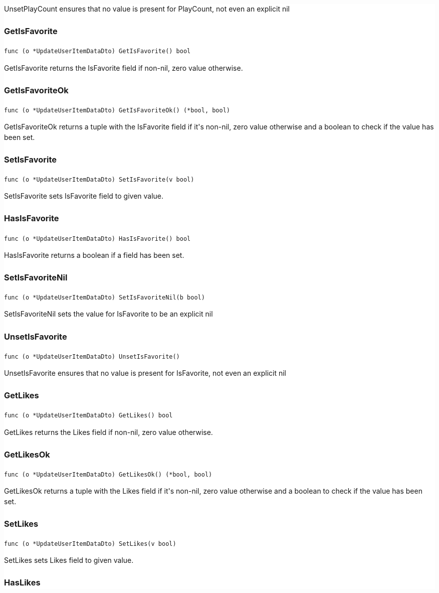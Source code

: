 UnsetPlayCount ensures that no value is present for PlayCount, not even an explicit nil
### GetIsFavorite

`func (o *UpdateUserItemDataDto) GetIsFavorite() bool`

GetIsFavorite returns the IsFavorite field if non-nil, zero value otherwise.

### GetIsFavoriteOk

`func (o *UpdateUserItemDataDto) GetIsFavoriteOk() (*bool, bool)`

GetIsFavoriteOk returns a tuple with the IsFavorite field if it's non-nil, zero value otherwise
and a boolean to check if the value has been set.

### SetIsFavorite

`func (o *UpdateUserItemDataDto) SetIsFavorite(v bool)`

SetIsFavorite sets IsFavorite field to given value.

### HasIsFavorite

`func (o *UpdateUserItemDataDto) HasIsFavorite() bool`

HasIsFavorite returns a boolean if a field has been set.

### SetIsFavoriteNil

`func (o *UpdateUserItemDataDto) SetIsFavoriteNil(b bool)`

 SetIsFavoriteNil sets the value for IsFavorite to be an explicit nil

### UnsetIsFavorite
`func (o *UpdateUserItemDataDto) UnsetIsFavorite()`

UnsetIsFavorite ensures that no value is present for IsFavorite, not even an explicit nil
### GetLikes

`func (o *UpdateUserItemDataDto) GetLikes() bool`

GetLikes returns the Likes field if non-nil, zero value otherwise.

### GetLikesOk

`func (o *UpdateUserItemDataDto) GetLikesOk() (*bool, bool)`

GetLikesOk returns a tuple with the Likes field if it's non-nil, zero value otherwise
and a boolean to check if the value has been set.

### SetLikes

`func (o *UpdateUserItemDataDto) SetLikes(v bool)`

SetLikes sets Likes field to given value.

### HasLikes
